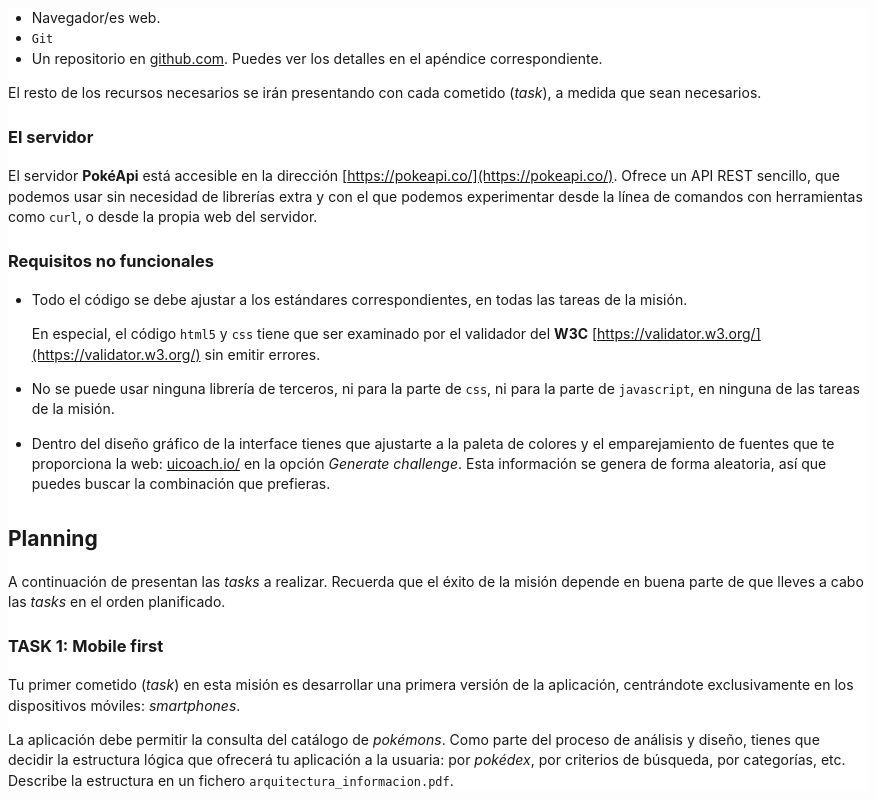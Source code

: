 * Navegador/es web.
* `Git`
* Un repositorio en [github.com](github.com). Puedes ver los detalles
  en el apéndice correspondiente.

El resto de los recursos necesarios se irán presentando con cada
cometido (_task_), a medida que sean necesarios.


### El servidor

El servidor **PokéApi** está accesible en la dirección
[https://pokeapi.co/](https://pokeapi.co/). Ofrece un API REST
sencillo, que podemos usar sin necesidad de librerías extra y con el
que podemos experimentar desde la línea de comandos con herramientas
como `curl`, o desde la propia web del servidor.


### Requisitos no funcionales

  * Todo el código se debe ajustar a los estándares correspondientes,
    en todas las tareas de la misión.
	
    En especial, el código `html5` y `css` tiene que ser examinado por
	el validador del **W3C**
	[https://validator.w3.org/](https://validator.w3.org/) sin emitir
	errores.
	
  * No se puede usar ninguna librería de terceros, ni para la parte de
    `css`, ni para la parte de `javascript`, en ninguna de las tareas
	de la misión.
	
  * Dentro del diseño gráfico de la interface tienes que ajustarte a
    la paleta de colores y el emparejamiento de fuentes que te
    proporciona la web: [uicoach.io/](https://uicoach.io/) en la
    opción _Generate challenge_. Esta información se genera de forma
    aleatoria, así que puedes buscar la combinación que prefieras.
  

## Planning

A continuación de presentan las _tasks_ a realizar. Recuerda que el
éxito de la misión depende en buena parte de que lleves a cabo las
_tasks_ en el orden planificado.

### TASK 1: Mobile first

Tu primer cometido (_task_) en esta misión es desarrollar una primera
versión de la aplicación, centrándote exclusivamente en los
dispositivos móviles: _smartphones_.

La aplicación debe permitir la consulta del catálogo de _pokémons_.
Como parte del proceso de análisis y diseño, tienes que decidir la
estructura lógica que ofrecerá tu aplicación a la usuaria: por
_pokédex_, por criterios de búsqueda, por categorías, etc. Describe la
estructura en un fichero `arquitectura_informacion.pdf`.
